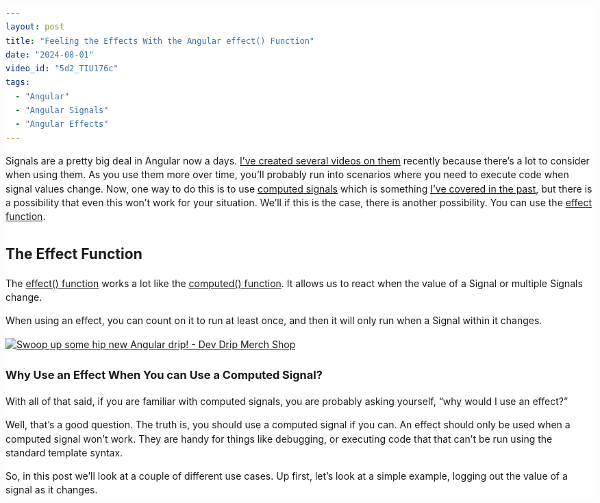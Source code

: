 ```yaml
---
layout: post
title: "Feeling the Effects With the Angular effect() Function"
date: "2024-08-01"
video_id: "5d2_TIU176c"
tags: 
  - "Angular"
  - "Angular Signals"
  - "Angular Effects"
---
```


<p class="intro"><span class="dropcap">S</span>ignals are a pretty big deal in Angular now a days. <a href="https://www.youtube.com/playlist?list=PLp-SHngyo0_iVhDOLRQTFDenpaAXy10CB">I’ve created several videos on them</a> recently because there’s a lot to consider when using them. As you use them more over time, you’ll probably run into scenarios where you need to execute code when signal values change. Now, one way to do this is to use <a href="https://angular.dev/guide/signals#computed-signals">computed signals</a> which is something <a href="https://www.youtube.com/watch?v=GSkDLJG3104&list=PLp-SHngyo0_iVhDOLRQTFDenpaAXy10CB&index=2">I’ve covered in the past</a>, but there is a possibility that even this won’t work for your situation. We’ll if this is the case, there is another possibility. You can use the <a href="https://angular.dev/guide/signals#effects">effect function</a>.</p>

<iframe width="1280" height="720" src="https://www.youtube.com/embed/5d2_TIU176c" title="" frameborder="0" allow="accelerometer; autoplay; clipboard-write; encrypted-media; gyroscope; picture-in-picture; web-share" allowfullscreen></iframe>

## The Effect Function

The [effect() function](https://angular.dev/guide/signals#effects) works a lot like the [computed() function](https://angular.dev/guide/signals#computed-signals). It allows us to react when the value of a Signal or multiple Signals change.

When using an effect, you can count on it to run at least once, and then it will only run when a Signal within it changes.

<div class="shirt-ad">
<a href="https://www.teepublic.com/user/dev-drip" title="Click to get yourself some fresh Angular merch!">
<img src="{{ '/assets/img/dev-drip-banner.png' | relative_url }}" alt="Swoop up some hip new Angular drip! - Dev Drip Merch Shop" width="960" height="275" style="width: 100%; height: auto;"></a>
</div>

### Why Use an Effect When You can Use a Computed Signal?

With all of that said, if you are familiar with computed signals, you are probably asking yourself, “why would I use an effect?”

Well, that’s a good question. The truth is, you should use a computed signal if you can. An effect should only be used when a computed signal won’t work. They are handy for things like debugging, or executing code that that can’t be run using the standard template syntax.

So, in this post we’ll look at a couple of different use cases. Up first, let’s look at a simple example, logging out the value of a signal as it changes.
